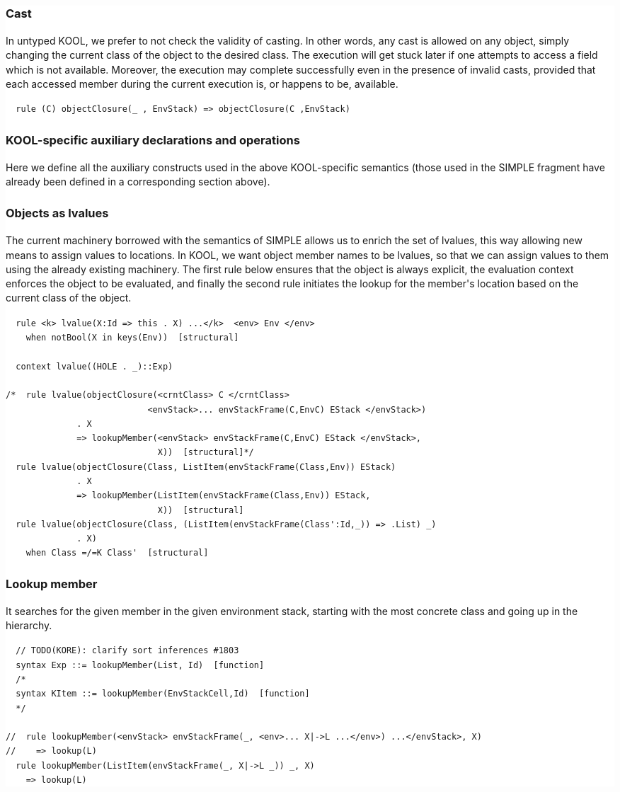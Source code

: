 ### Cast

In untyped KOOL, we prefer to not check the validity of casting.  In
other words, any cast is allowed on any object, simply changing the
current class of the object to the desired class.  The execution will
get stuck later if one attempts to access a field which is not
available.  Moreover, the execution may complete successfully even
in the presence of invalid casts, provided that each accessed member
during the current execution is, or happens to be, available.
```k
  rule (C) objectClosure(_ , EnvStack) => objectClosure(C ,EnvStack)
```

### KOOL-specific auxiliary declarations and operations

Here we define all the auxiliary constructs used in the above
KOOL-specific semantics (those used in the SIMPLE fragment
have already been defined in a corresponding section above).

### Objects as lvalues

The current machinery borrowed with the semantics of SIMPLE allows us
to enrich the set of lvalues, this way allowing new means to assign
values to locations.  In KOOL, we want object member names to be
lvalues, so that we can assign values to them using the already
existing machinery.  The first rule below ensures that the object is
always explicit, the evaluation context enforces the object to be
evaluated, and finally the second rule initiates the lookup for the
member's location based on the current class of the object.
```k
  rule <k> lvalue(X:Id => this . X) ...</k>  <env> Env </env>
    when notBool(X in keys(Env))  [structural]

  context lvalue((HOLE . _)::Exp)

/*  rule lvalue(objectClosure(<crntClass> C </crntClass>
                            <envStack>... envStackFrame(C,EnvC) EStack </envStack>)
              . X
              => lookupMember(<envStack> envStackFrame(C,EnvC) EStack </envStack>,
                              X))  [structural]*/
  rule lvalue(objectClosure(Class, ListItem(envStackFrame(Class,Env)) EStack)
              . X
              => lookupMember(ListItem(envStackFrame(Class,Env)) EStack,
                              X))  [structural]
  rule lvalue(objectClosure(Class, (ListItem(envStackFrame(Class':Id,_)) => .List) _)
              . X)
    when Class =/=K Class'  [structural]
```

### Lookup member

It searches for the given member in the given environment stack,
starting with the most concrete class and going up in the hierarchy.
```k
  // TODO(KORE): clarify sort inferences #1803
  syntax Exp ::= lookupMember(List, Id)  [function]
  /*
  syntax KItem ::= lookupMember(EnvStackCell,Id)  [function]
  */

//  rule lookupMember(<envStack> envStackFrame(_, <env>... X|->L ...</env>) ...</envStack>, X)
//    => lookup(L)
  rule lookupMember(ListItem(envStackFrame(_, X|->L _)) _, X)
    => lookup(L)

```